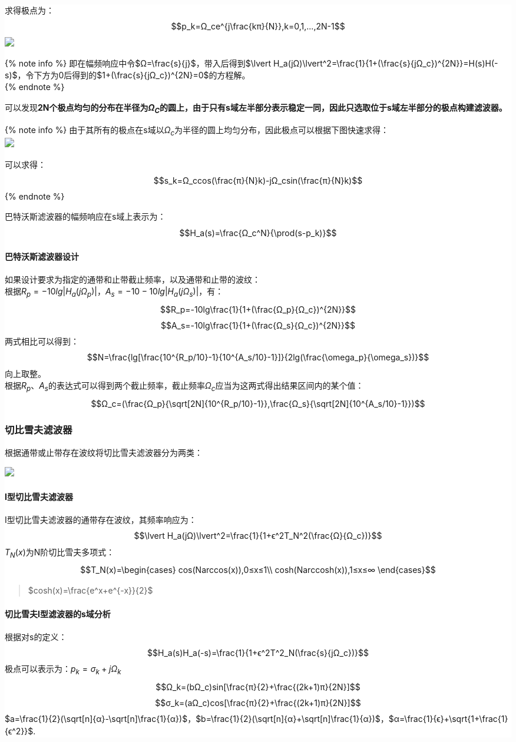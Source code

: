 求得极点为：
$$p_k=Ω_ce^{j\frac{kπ}{N}},k=0,1,...,2N-1$$
<img src = https://cdn.jsdelivr.net/gh/l61012345/Pic/img/20211222153348.png width=50%>  

{% note info %}
即在幅频响应中令$Ω=\frac{s}{j}$，带入后得到$\lvert H_a(jΩ)\lvert^2=\frac{1}{1+(\frac{s}{jΩ_c})^{2N}}=H(s)H(-s)$，令下方为0后得到的$1+(\frac{s}{jΩ_c})^{2N}=0$的方程解。  
{% endnote %}

可以发现**2N个极点均匀的分布在半径为$Ω_C$的圆上，由于只有s域左半部分表示稳定一同，因此只选取位于s域左半部分的极点构建滤波器。**  

{% note info %}
由于其所有的极点在s域以$Ω_c$为半径的圆上均匀分布，因此极点可以根据下图快速求得：  
<img src = https://cdn.jsdelivr.net/gh/l61012345/Pic/img/20220102213033.png width=60%>  

可以求得：  
$$s_k=Ω_ccos(\frac{π}{N}k)-jΩ_csin(\frac{π}{N}k)$$
{% endnote %}

巴特沃斯滤波器的幅频响应在s域上表示为：  
$$H_a(s)=\frac{Ω_c^N}{\prod(s-p_k)}$$

#### 巴特沃斯滤波器设计
如果设计要求为指定的通带和止带截止频率，以及通带和止带的波纹：  
根据$R_p=-10lg|H_a(jΩ_p)|$，$A_s=-10-10lg|H_a(jΩ_s)|$，有：  
$$R_p=-10lg\frac{1}{1+(\frac{Ω_p}{Ω_c})^{2N}}$$
$$A_s=-10lg\frac{1}{1+(\frac{Ω_s}{Ω_c})^{2N}}$$
两式相比可以得到：  
$$N=\frac{lg[\frac{10^{R_p/10}-1}{10^{A_s/10}-1}]}{2lg(\frac{\omega_p}{\omega_s})}$$
向上取整。  
根据$R_p$、$A_s$的表达式可以得到两个截止频率，截止频率$Ω_c$应当为这两式得出结果区间内的某个值：  
$$Ω_c=(\frac{Ω_p}{\sqrt[2N]{10^{R_p/10}-1}},\frac{Ω_s}{\sqrt[2N]{10^{A_s/10}-1}})$$

### 切比雪夫滤波器
根据通带或止带存在波纹将切比雪夫滤波器分为两类：  

<img src = https://cdn.jsdelivr.net/gh/l61012345/Pic/img/20211222201955.png width=50%>  

#### I型切比雪夫滤波器
I型切比雪夫滤波器的通带存在波纹，其频率响应为：  
$$\lvert H_a(jΩ)\lvert^2=\frac{1}{1+ϵ^2T_N^2(\frac{Ω}{Ω_c})}$$
$T_N(x)$为N阶切比雪夫多项式：  
$$T_N(x)=\begin{cases}
    cos(Narccos(x)),0≤x≤1\\
    cosh(Narccosh(x)),1≤x≤∞
\end{cases}$$
> $cosh(x)=\frac{e^x+e^{-x}}{2}$   

#### 切比雪夫I型滤波器的s域分析
根据对s的定义：  
$$H_a(s)H_a(-s)=\frac{1}{1+ϵ^2T^2_N(\frac{s}{jΩ_c})}$$
极点可以表示为：$p_k=σ_k+jΩ_k$  
$$Ω_k=(bΩ_c)sin[\frac{π}{2}+\frac{(2k+1)π}{2N}]$$
$$σ_k=(aΩ_c)cos[\frac{π}{2}+\frac{(2k+1)π}{2N}]$$
$a=\frac{1}{2}(\sqrt[n]{α}-\sqrt[n]\frac{1}{α})$，$b=\frac{1}{2}(\sqrt[n]{α}+\sqrt[n]\frac{1}{α})$，$α=\frac{1}{ϵ}+\sqrt{1+\frac{1}{ϵ^2}}$.  
